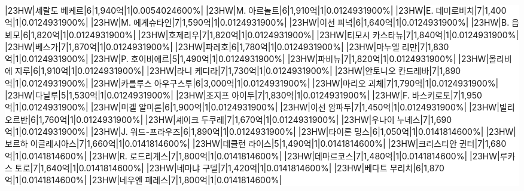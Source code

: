 |23HW|셰랄도 베케르|6|1,940억|1|0.0054024600%|
|23HW|M. 아르놀트|6|1,910억|1|0.0124931900%|
|23HW|E. 데미로비치|7|1,400억|1|0.0124931900%|
|23HW|M. 에게슈타인|7|1,590억|1|0.0124931900%|
|23HW|이선 피넉|6|1,640억|1|0.0124931900%|
|23HW|B. 음뵈모|6|1,820억|1|0.0124931900%|
|23HW|호제리우|7|1,820억|1|0.0124931900%|
|23HW|티모시 카스타뉴|7|1,840억|1|0.0124931900%|
|23HW|베스가|7|1,870억|1|0.0124931900%|
|23HW|파레호|6|1,780억|1|0.0124931900%|
|23HW|마누엘 리만|7|1,830억|1|0.0124931900%|
|23HW|P. 호이비에르|5|1,490억|1|0.0124931900%|
|23HW|파비뉴|7|1,820억|1|0.0124931900%|
|23HW|올리비에 지루|6|1,910억|1|0.0124931900%|
|23HW|라니 케디라|7|1,730억|1|0.0124931900%|
|23HW|안토니오 칸드레바|7|1,890억|1|0.0124931900%|
|23HW|카를루스 아우구스투|6|3,000억|1|0.0124931900%|
|23HW|마리오 괴체|7|1,790억|1|0.0124931900%|
|23HW|다닐루|5|1,530억|1|0.0124931900%|
|23HW|조지프 아이두|7|1,830억|1|0.0124931900%|
|23HW|F. 바스키로토|7|1,950억|1|0.0124931900%|
|23HW|미겔 알미론|6|1,900억|1|0.0124931900%|
|23HW|이선 암파두|7|1,450억|1|0.0124931900%|
|23HW|빌리 오르반|6|1,760억|1|0.0124931900%|
|23HW|셰이크 두쿠레|7|1,670억|1|0.0124931900%|
|23HW|우나이 누녜스|7|1,690억|1|0.0124931900%|
|23HW|J. 워드-프라우즈|6|1,890억|1|0.0124931900%|
|23HW|타이론 밍스|6|1,050억|1|0.0141814600%|
|23HW|보르하 이글레시아스|7|1,660억|1|0.0141814600%|
|23HW|데클런 라이스|5|1,490억|1|0.0141814600%|
|23HW|크리스티안 귄터|7|1,680억|1|0.0141814600%|
|23HW|R. 로드리게스|7|1,800억|1|0.0141814600%|
|23HW|데마르코스|7|1,480억|1|0.0141814600%|
|23HW|루카스 토로|7|1,640억|1|0.0141814600%|
|23HW|네마냐 구델|7|1,420억|1|0.0141814600%|
|23HW|베다트 무리치|6|1,870억|1|0.0141814600%|
|23HW|네우엔 페레스|7|1,800억|1|0.0141814600%|